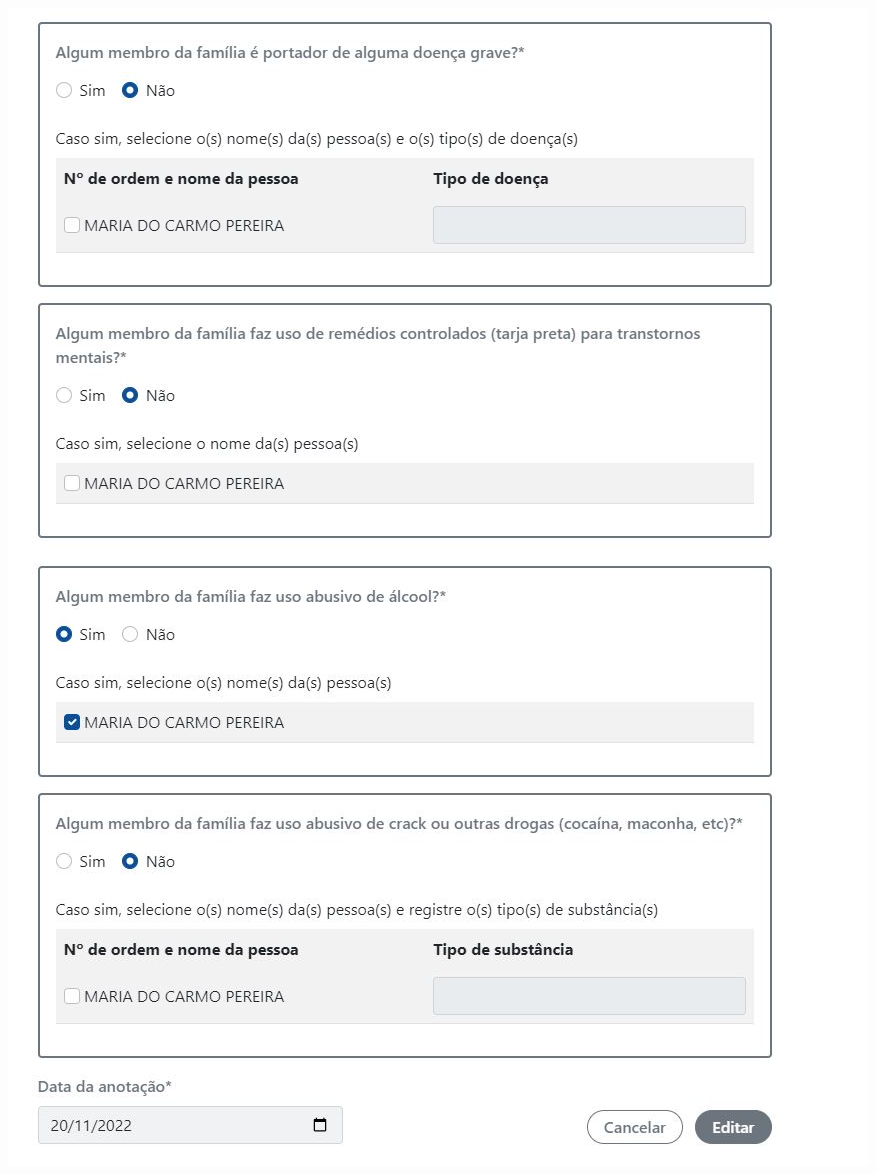 ![editar histórico cond. saúde](../../static/img/modules/prontuary-suas/editar_historico_ocond_saude_02.jpg)
![editar histórico cond. saúde](../../static/img/modules/prontuary-suas/editar_historico_ocond_saude_03.jpg)
